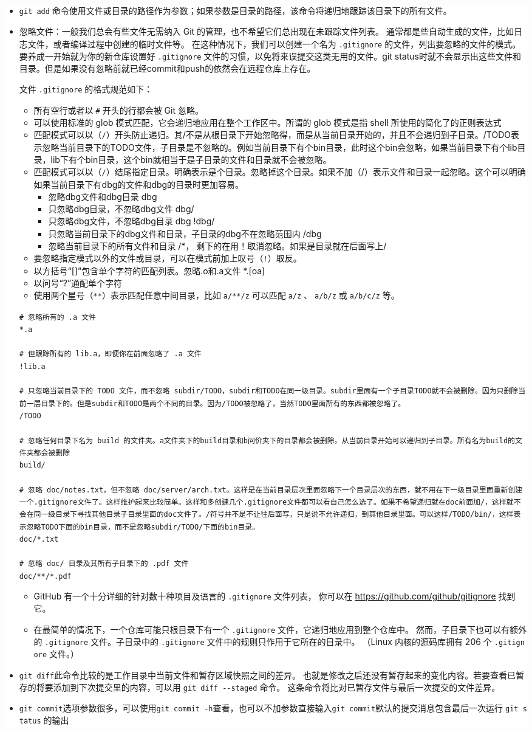 -  `git add` 命令使用文件或目录的路径作为参数；如果参数是目录的路径，该命令将递归地跟踪该目录下的所有文件。

- 忽略文件：一般我们总会有些文件无需纳入 Git 的管理，也不希望它们总出现在未跟踪文件列表。 通常都是些自动生成的文件，比如日志文件，或者编译过程中创建的临时文件等。 在这种情况下，我们可以创建一个名为 `.gitignore` 的文件，列出要忽略的文件的模式。要养成一开始就为你的新仓库设置好 `.gitignore` 文件的习惯，以免将来误提交这类无用的文件。git status时就不会显示出这些文件和目录。但是如果没有忽略前就已经commit和push的依然会在远程仓库上存在。

  文件 `.gitignore` 的格式规范如下：

  - 所有空行或者以 `#` 开头的行都会被 Git 忽略。
  - 可以使用标准的 glob 模式匹配，它会递归地应用在整个工作区中。所谓的 glob 模式是指 shell 所使用的简化了的正则表达式
  - 匹配模式可以以（`/`）开头防止递归。其/不是从根目录下开始忽略得，而是从当前目录开始的，并且不会递归到子目录。/TODO表示忽略当前目录下的TODO文件，子目录是不忽略的。例如当前目录下有个bin目录，此时这个bin会忽略，如果当前目录下有个lib目录，lib下有个bin目录，这个bin就相当于是子目录的文件和目录就不会被忽略。
  - 匹配模式可以以（`/`）结尾指定目录。明确表示是个目录。忽略掉这个目录。如果不加（/）表示文件和目录一起忽略。这个可以明确如果当前目录下有dbg的文件和dbg的目录时更加容易。
    - 忽略dbg文件和dbg目录    dbg
    - 只忽略dbg目录，不忽略dbg文件   dbg/
    - 只忽略dbg文件，不忽略dbg目录   dbg  !dbg/
    - 只忽略当前目录下的dbg文件和目录，子目录的dbg不在忽略范围内  /dbg
    - 忽略当前目录下的所有文件和目录 /*， 剩下的在用！取消忽略。如果是目录就在后面写上/
  - 要忽略指定模式以外的文件或目录，可以在模式前加上叹号（`!`）取反。
  - 以方括号“[]”包含单个字符的匹配列表。忽略.o和.a文件 *.[oa]
  - 以问号“?”通配单个字符
  - 使用两个星号（`**`）表示匹配任意中间目录，比如 `a/**/z` 可以匹配 `a/z` 、 `a/b/z` 或 `a/b/c/z` 等。

  ```shell
  # 忽略所有的 .a 文件
  *.a
  
  # 但跟踪所有的 lib.a，即便你在前面忽略了 .a 文件
  !lib.a
  
  # 只忽略当前目录下的 TODO 文件，而不忽略 subdir/TODO，subdir和TODO在同一级目录。subdir里面有一个子目录TODO就不会被删除。因为只删除当前一层目录下的。但是subdir和TODO是两个不同的目录。因为/TODO被忽略了，当然TODO里面所有的东西都被忽略了。
  /TODO
  
  # 忽略任何目录下名为 build 的文件夹。a文件夹下的build目录和b问价夹下的目录都会被删除。从当前目录开始可以递归到子目录。所有名为build的文件夹都会被删除
  build/
  
  # 忽略 doc/notes.txt，但不忽略 doc/server/arch.txt。这样是在当前目录层次里面忽略下一个目录层次的东西，就不用在下一级目录里面重新创建一个.gitignore文件了。这样维护起来比较简单。这样和多创建几个.gitignore文件都可以看自己怎么选了。如果不希望递归就在doc前面加/，这样就不会在同一级目录下寻找其他目录子目录里面的doc文件了。/符号并不是不让往后面写，只是说不允许递归，到其他目录里面。可以这样/TODO/bin/，这样表示忽略TODO下面的bin目录，而不是忽略subdir/TODO/下面的bin目录。
  doc/*.txt
  
  # 忽略 doc/ 目录及其所有子目录下的 .pdf 文件
  doc/**/*.pdf
  ```

  - GitHub 有一个十分详细的针对数十种项目及语言的 `.gitignore` 文件列表， 你可以在 https://github.com/github/gitignore 找到它。

  - 在最简单的情况下，一个仓库可能只根目录下有一个 `.gitignore` 文件，它递归地应用到整个仓库中。 然而，子目录下也可以有额外的 `.gitignore` 文件。子目录中的 `.gitignore` 文件中的规则只作用于它所在的目录中。 （Linux 内核的源码库拥有 206 个 `.gitignore` 文件。）

- `git diff`此命令比较的是工作目录中当前文件和暂存区域快照之间的差异。 也就是修改之后还没有暂存起来的变化内容。若要查看已暂存的将要添加到下次提交里的内容，可以用 `git diff --staged` 命令。 这条命令将比对已暂存文件与最后一次提交的文件差异。

- `git commit`选项参数很多，可以使用`git commit -h`查看，也可以不加参数直接输入`git commit`默认的提交消息包含最后一次运行 `git status` 的输出
